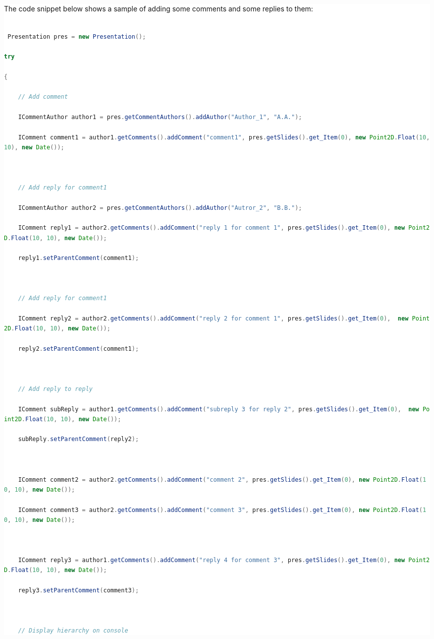 The code snippet below shows a sample of adding some comments and some replies to them:

``` java

 Presentation pres = new Presentation();

try

{

    // Add comment

    ICommentAuthor author1 = pres.getCommentAuthors().addAuthor("Author_1", "A.A.");

    IComment comment1 = author1.getComments().addComment("comment1", pres.getSlides().get_Item(0), new Point2D.Float(10, 10), new Date());



    // Add reply for comment1

    ICommentAuthor author2 = pres.getCommentAuthors().addAuthor("Autror_2", "B.B.");

    IComment reply1 = author2.getComments().addComment("reply 1 for comment 1", pres.getSlides().get_Item(0), new Point2D.Float(10, 10), new Date());

    reply1.setParentComment(comment1);



    // Add reply for comment1

    IComment reply2 = author2.getComments().addComment("reply 2 for comment 1", pres.getSlides().get_Item(0),  new Point2D.Float(10, 10), new Date());

    reply2.setParentComment(comment1);



    // Add reply to reply

    IComment subReply = author1.getComments().addComment("subreply 3 for reply 2", pres.getSlides().get_Item(0),  new Point2D.Float(10, 10), new Date());

    subReply.setParentComment(reply2);



    IComment comment2 = author2.getComments().addComment("comment 2", pres.getSlides().get_Item(0), new Point2D.Float(10, 10), new Date());

    IComment comment3 = author2.getComments().addComment("comment 3", pres.getSlides().get_Item(0), new Point2D.Float(10, 10), new Date());



    IComment reply3 = author1.getComments().addComment("reply 4 for comment 3", pres.getSlides().get_Item(0), new Point2D.Float(10, 10), new Date());

    reply3.setParentComment(comment3);



    // Display hierarchy on console
```